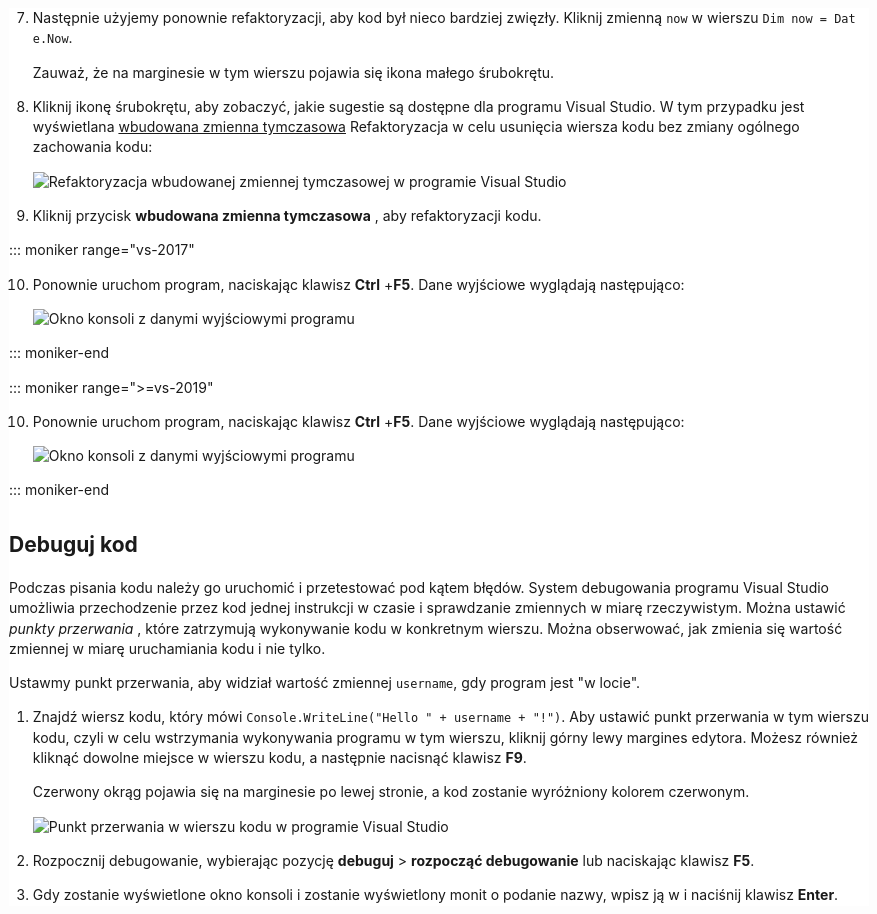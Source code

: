7. Następnie użyjemy ponownie refaktoryzacji, aby kod był nieco bardziej zwięzły. Kliknij zmienną `now` w wierszu `Dim now = Date.Now`.

   Zauważ, że na marginesie w tym wierszu pojawia się ikona małego śrubokrętu.

8. Kliknij ikonę śrubokrętu, aby zobaczyć, jakie sugestie są dostępne dla programu Visual Studio. W tym przypadku jest wyświetlana [wbudowana zmienna tymczasowa](../../ide/reference/inline-temporary-variable.md) Refaktoryzacja w celu usunięcia wiersza kodu bez zmiany ogólnego zachowania kodu:

   ![Refaktoryzacja wbudowanej zmiennej tymczasowej w programie Visual Studio](media/inline-temporary-variable-refactoring.png)

9. Kliknij przycisk **wbudowana zmienna tymczasowa** , aby refaktoryzacji kodu.

::: moniker range="vs-2017"

10. Ponownie uruchom program, naciskając klawisz **Ctrl** +**F5**. Dane wyjściowe wyglądają następująco:

    ![Okno konsoli z danymi wyjściowymi programu](../media/overview-console-final.png)

::: moniker-end

::: moniker range=">=vs-2019"

10. Ponownie uruchom program, naciskając klawisz **Ctrl** +**F5**. Dane wyjściowe wyglądają następująco:

    ![Okno konsoli z danymi wyjściowymi programu](../media/vs-2019/overview-console-final.png)

::: moniker-end

## <a name="debug-code"></a>Debuguj kod

Podczas pisania kodu należy go uruchomić i przetestować pod kątem błędów. System debugowania programu Visual Studio umożliwia przechodzenie przez kod jednej instrukcji w czasie i sprawdzanie zmiennych w miarę rzeczywistym. Można ustawić *punkty przerwania* , które zatrzymują wykonywanie kodu w konkretnym wierszu. Można obserwować, jak zmienia się wartość zmiennej w miarę uruchamiania kodu i nie tylko.

Ustawmy punkt przerwania, aby widział wartość zmiennej `username`, gdy program jest "w locie".

1. Znajdź wiersz kodu, który mówi `Console.WriteLine("Hello " + username + "!")`. Aby ustawić punkt przerwania w tym wierszu kodu, czyli w celu wstrzymania wykonywania programu w tym wierszu, kliknij górny lewy margines edytora. Możesz również kliknąć dowolne miejsce w wierszu kodu, a następnie nacisnąć klawisz **F9**.

   Czerwony okrąg pojawia się na marginesie po lewej stronie, a kod zostanie wyróżniony kolorem czerwonym.

   ![Punkt przerwania w wierszu kodu w programie Visual Studio](media/breakpoint.png)

1. Rozpocznij debugowanie, wybierając pozycję **debuguj**  > **rozpocząć debugowanie** lub naciskając klawisz **F5**.

1. Gdy zostanie wyświetlone okno konsoli i zostanie wyświetlony monit o podanie nazwy, wpisz ją w i naciśnij klawisz **Enter**.
